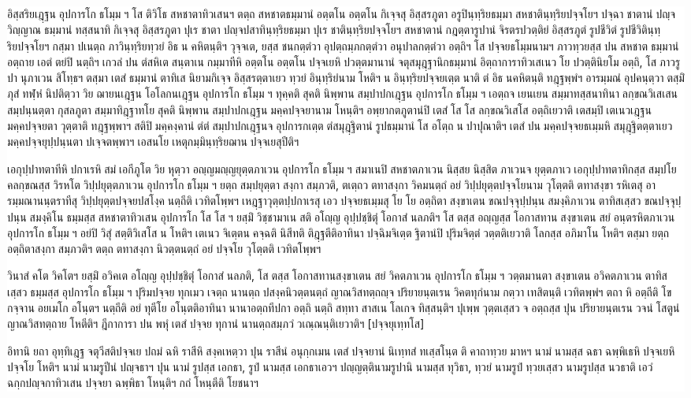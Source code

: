 
<p>อิสฺสริยเฎฺฐน อุปการโก ธโมฺม ฯ โส ติวิโธ สหชาตาทิวเสนฯ ตตฺถ สหชาตธมฺมานํ อตฺตโน อตฺตโน กิเจฺจสุ อิสฺสรภูตา อรูปินฺทฺริยธมฺมา สหชาตินฺทฺริยปจฺจโยฯ ปจฺฉา ชาตานํ ปญฺจวิญฺญาณ ธมฺมานํ ทสฺสนาทิ กิเจฺจสุ อิสฺสรภูตา ปุเร ชาตา ปญฺจปสาทินฺทฺริยธมฺมา ปุเร ชาตินฺทฺริยปจฺจโยฯ สหชาตานํ กฎตฺตารูปานํ จิรตรปวตฺติยํ อิสฺสรภูตํ รูปชีวิตํ รูปชีวิตินฺทฺริยปจฺจโยฯ กสฺมา ปเนตฺถ ภาวินฺทฺริยทฺวยํ อิธ น คหิตนฺติฯ วุจฺจเต, ยสฺส ชนกตฺตํวา อุปตฺถมฺภกตฺตํวา อนุปาลกตฺตํวา อตฺถิฯ โส ปจฺจยธโมฺมนามฯ ภาวทฺวยสฺส  ปน สหชาต ธมฺมานํ อตฺถาย เอตํ ตยํปิ นตฺถิฯ เกวลํ ปน ตํสหิเต สนฺตาเน กมฺมาทีหิ อตฺตโน อตฺตโน ปจฺจเยหิ ปวตฺตมานานํ จตุสมุฎฺฐานิกธมฺมานํ อิตฺถาการาทิวเสเนว โย ปวตฺตินิยโม อตฺถิ, โส ภาวรูปา นุภาเวน สิโทฺธฯ ตสฺมา เตสํ ธมฺมานํ ตาทิเส นิยามกิเจฺจ อิสฺสรตฺตาเยว ทฺวยํ อินฺทฺริยํนาม โหติฯ น อินฺทฺริยปจฺจยเตฺต นาติ ตํ อิธ นคหิตนฺติ ทฎฺฐพฺพํฯ อารมฺมณํ อุปคนฺตฺวา ตสฺมิํ ภุสํ ทฬฺหํ นิปติตฺวา วิย ฌายนเฎฺฐน โอโลกนเฎฺฐน อุปการโก ธโมฺม ฯ ทุคฺคติ สุคติ นิพฺพาน สมฺปาปกเฎฺฐน อุปการโก ธโมฺม ฯ เอตฺถจ เยนเยน สมฺมาทสฺสนาทินา ลกฺขณวิเสเสน สมฺปนฺนตฺตา กุสลภูตา สมฺมาทิฎฺฐาทโย สุคติ นิพฺพาน สมฺปาปกเฎฺฐน มคฺคปจฺจยานาม โหนฺติฯ อพฺยากตภูตานํปิ เตสํ โส โส ลกฺขณวิเสโส อตฺถิเยวาติ เตสมฺปิ เตเนวเฎฺฐน มคฺคปจฺจยตา วุตฺตาติ ทฎฺฐพฺพาฯ สติปิ มคฺคงฺคานํ ตํตํ สมฺปาปกเฎฺฐนจ อุปการกเตฺต ตํสมุฎฺฐิตานํ รูปธมฺมานํ โส อโตฺถ น ปาปุณาติฯ เตสํ ปน มคฺคปจฺจยธเมฺมหิ สมุฎฺฐิตตฺตาเยว มคฺคปจฺจยุปฺปนฺนตา ปเจฺจตพฺพาฯ เอสนโย เหตุกมฺมินฺทฺริยฌาน ปจฺจเยสุปีติฯ</p>


<p>เอกุปฺปาทตาทีหิ ปกาเรหิ สมํ เอกีภูโต วิย หุตฺวา อญฺญมญฺญยุตฺตภาเวน อุปการโก ธโมฺม ฯ สมาเนปิ สหชาตภาเวน นิสฺสย นิสฺสิต ภาเวนจ ยุตฺตภาเว เอกุปฺปาทตาทิกสฺส สมฺปโยคลกฺขณสฺส วิรหโต วิปฺปยุตฺตภาเวน อุปการโก ธโมฺม ฯ ยตฺถ สมฺปยุตฺตา สงฺกา สมฺภวติ, ตเตฺถว ตทาสงฺกา วิคมนตฺถํ อยํ วิปฺปยุตฺตปจฺจโยนาม วุโตฺตติ ตทาสงฺขา รหิเตสุ อารมฺมณานนฺตราทีสุ วิปฺปยุตฺตปจฺจยปสโงฺค นตฺถีติ เวทิตโพฺพฯ เหฎฺฐาวุตฺตปฺปกาเรสุ เอว ปจฺจยธเมฺมสุ โย โย อตฺถิตา สงฺขาเตน ขณปจฺจุปฺปนฺน สมงฺคิภาเวน ตาทิสเสฺสว ขณปจฺจุปฺปนฺน สมงฺคิโน ธมฺมสฺส สหชาตาทิวเสน อุปการโก โส โส ฯ ยสฺมิํ วิชฺชามาเน สติ อโญฺญ อุปฺปชฺชิตุํ โอกาสํ  นลภติฯ โส ตสฺส อญฺญสฺส โอกาสทาน สงฺขาเตน สยํ อนฺตรหิตภาเวน อุปการโก ธโมฺม ฯ อยํปิ วิสุํ สตฺติวิเสโส น โหติฯ เตเนว จิเตฺตน คจฺฉติ นิสีทติ ติฎฺฐตีติอาทินา ปจฺฉิมจิเตฺต ฐิตานํปิ ปุริมจิตฺตํ วตฺตติเยวาติ โลกสฺส อภิมาโน โหติฯ ตสฺมา ยตฺถ อตฺถิตาสงฺกา สมฺภวติฯ ตตฺถ ตทาสงฺกา นิวตฺตนตฺถํ อยํ ปจฺจโย วุโตฺตติ เวทิตโพฺพฯ</p>


<p>วินาสํ คโต วิคโตฯ ยสฺมิํ อวิคเต อโญฺญ อุปฺปชฺชิตุํ โอกาสํ นลภติ, โส ตสฺส โอกาสทานสงฺขาเตน สยํ วิคตภาเวน อุปการโก ธโมฺม ฯ วตฺตมานตา สงฺขาเตน อวิคตภาเวน ตาทิสเสฺสว ธมฺมสฺส อุปการโก ธโมฺม ฯ ปุริมปจฺจย ทุกเมว เจตฺถ นานตฺถ ปสงฺคนิวตฺตนตฺถํ ญาณวิสทตฺถญฺจ ปริยายนฺตเรน วิคตทุกํนาม กตฺวา เทสิตนฺติ เวทิตพฺพํฯ ตถา หิ อตฺถีติ โข กจฺจาน อยเมโก อโนฺตฯ นตฺถีติ อยํ ทุตีโย อโนฺตติอาทินา นานาอตฺถทีปกา อตฺถิ นตฺถิ สทฺทา สาสเน โลเกจ ทิสฺสนฺติฯ ปุเพฺพ วุตฺตเสฺสว จ อตฺถสฺส ปุน ปริยายนฺตเรน วจนํ โสตูนํ ญาณวิสทตฺถาย โหตีติฯ ฎีกาการา ปน พหุํ เตสํ ปจฺจย ทุกานํ นานตฺถสมฺภวํ วเณฺณนฺติเยวาติฯ [ปจฺจยุเทฺทโส]</p>


<p> อิทานิ ยถา อุทฺทิเฎฺฐ จตุวีสติปจฺจเย ปถมํ ฉหิ ราสีหิ สงฺคเหตฺวา ปุน ราสีนํ อนุกฺกเมน เตสํ ปจฺจยานํ นิเทฺทสํ ทเสฺสโนฺต ติ คาถาทฺวย มาหฯ นามํ นามสฺส ฉธา ฉพฺพิเธหิ ปจฺจเยหิ ปจฺจโย โหติฯ นามํ นามรูปีนํ ปญฺจธาฯ ปุน นามํ รูปสฺส เอกธา, รูปํ นามสฺส เอกธาเอวฯ ปญฺญตฺตินามรูปานิ นามสฺส ทุวิธา, ทฺวยํ นามรูปํ ทฺวยเสฺสว นามรูปสฺส นวธาติ เอวํ ฉกฺกปญฺจกาทิวเสน ปจฺจยา ฉพฺพิธา โหนฺติฯ กถํ โหนฺตีติ โยชนาฯ</p>

